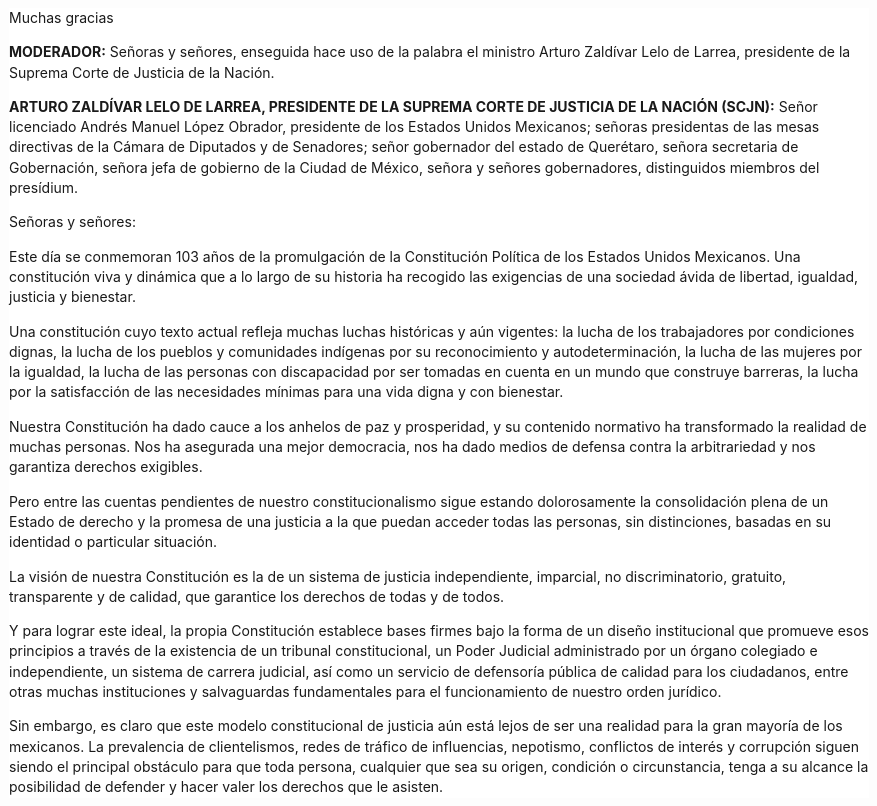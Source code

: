Muchas gracias

**MODERADOR:** Señoras y señores, enseguida hace uso de la palabra el ministro
Arturo Zaldívar Lelo de Larrea, presidente de la Suprema Corte de Justicia de
la Nación.

**ARTURO ZALDÍVAR LELO DE LARREA, PRESIDENTE DE LA SUPREMA CORTE DE JUSTICIA
DE LA NACIÓN (SCJN):** Señor licenciado Andrés Manuel López Obrador,
presidente de los Estados Unidos Mexicanos; señoras presidentas de las mesas
directivas de la Cámara de Diputados y de Senadores; señor gobernador del
estado de Querétaro, señora secretaria de Gobernación, señora jefa de gobierno
de la Ciudad de México, señora y señores gobernadores, distinguidos miembros
del presídium.

Señoras y señores:

Este día se conmemoran 103 años de la promulgación de la Constitución Política
de los Estados Unidos Mexicanos. Una constitución viva y dinámica que a lo
largo de su historia ha recogido las exigencias de una sociedad ávida de
libertad, igualdad, justicia y bienestar.

Una constitución cuyo texto actual refleja muchas luchas históricas y aún
vigentes: la lucha de los trabajadores por condiciones dignas, la lucha de los
pueblos y comunidades indígenas por su reconocimiento y autodeterminación, la
lucha de las mujeres por la igualdad, la lucha de las personas con
discapacidad por ser tomadas en cuenta en un mundo que construye barreras, la
lucha por la satisfacción de las necesidades mínimas para una vida digna y con
bienestar.

Nuestra Constitución ha dado cauce a los anhelos de paz y prosperidad, y su
contenido normativo ha transformado la realidad de muchas personas. Nos ha
asegurada una mejor democracia, nos ha dado medios de defensa contra la
arbitrariedad y nos garantiza derechos exigibles.

Pero entre las cuentas pendientes de nuestro constitucionalismo sigue estando
dolorosamente la consolidación plena de un Estado de derecho y la promesa de
una justicia a la que puedan acceder todas las personas, sin distinciones,
basadas en su identidad o particular situación.

La visión de nuestra Constitución es la de un sistema de justicia
independiente, imparcial, no discriminatorio, gratuito, transparente y de
calidad, que garantice los derechos de todas y de todos.

Y para lograr este ideal, la propia Constitución establece bases firmes bajo
la forma de un diseño institucional que promueve esos principios a través de
la existencia de un tribunal constitucional, un Poder Judicial administrado
por un órgano colegiado e independiente, un sistema de carrera judicial, así
como un servicio de defensoría pública de calidad para los ciudadanos, entre
otras muchas instituciones y salvaguardas fundamentales para el funcionamiento
de nuestro orden jurídico.

Sin embargo, es claro que este modelo constitucional de justicia aún está
lejos de ser una realidad para la gran mayoría de los mexicanos. La
prevalencia de clientelismos, redes de tráfico de influencias, nepotismo,
conflictos de interés y corrupción siguen siendo el principal obstáculo para
que toda persona, cualquier que sea su origen, condición o circunstancia,
tenga a su alcance la posibilidad de defender y hacer valer los derechos que
le asisten.
